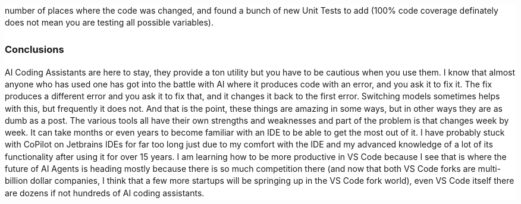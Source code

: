 number of places where the code was changed, and found a bunch of new Unit Tests to add (100% code coverage definately does
not mean you are testing all possible variables).

### Conclusions

AI Coding Assistants are here to stay, they provide a ton utility but you have to be cautious when you use them.  I 
know that almost anyone who has used one has got into the battle with AI where it produces code with an error, and you
ask it to fix it.  The fix produces a different error and you ask it to fix that, and it changes it back to the first
error.  Switching models sometimes helps with this, but frequently it does not.  And that is the point, these things
are amazing in some ways, but in other ways they are as dumb as a post.  The various tools all have their own strengths
and weaknesses and part of the problem is that changes week by week.  It can take months or even years to become familiar
with an IDE to be able to get the most out of it.  I have probably stuck with CoPilot on Jetbrains IDEs for far too long
just due to my comfort with the IDE and my advanced knowledge of a lot of its functionality after using it for over 15 years.
I am learning how to be more productive in VS Code because I see that is where the future of AI Agents is heading mostly
because there is so much competition there (and now that both VS Code forks are multi-billion dollar companies, I think
that a few more startups will be springing up in the VS Code fork world), even VS Code itself there are dozens if not
hundreds of AI coding assistants.


